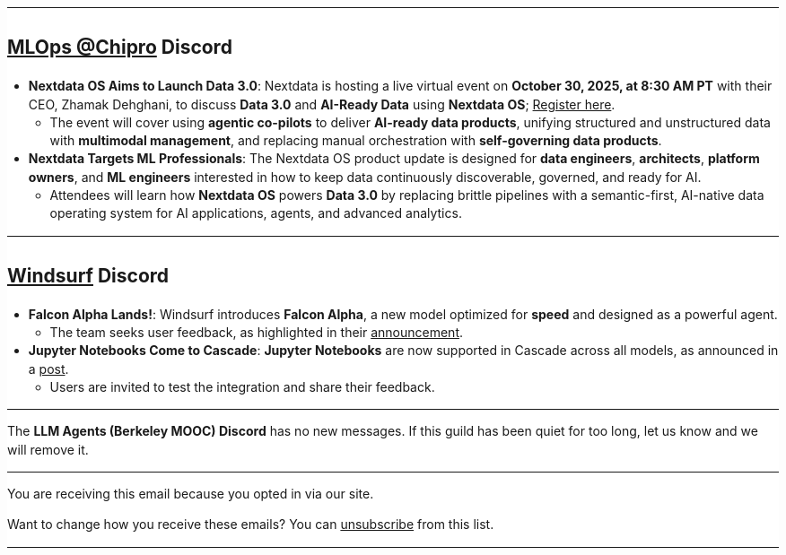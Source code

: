 

---



## [MLOps @Chipro](https://discord.com/channels/814557108065534033) Discord

- **Nextdata OS Aims to Launch Data 3.0**: Nextdata is hosting a live virtual event on **October 30, 2025, at 8:30 AM PT** with their CEO, Zhamak Dehghani, to discuss **Data 3.0** and **AI-Ready Data** using **Nextdata OS**; [Register here](http://bit.ly/47egFsI).
   - The event will cover using **agentic co-pilots** to deliver **AI-ready data products**, unifying structured and unstructured data with **multimodal management**, and replacing manual orchestration with **self-governing data products**.
- **Nextdata Targets ML Professionals**: The Nextdata OS product update is designed for **data engineers**, **architects**, **platform owners**, and **ML engineers** interested in how to keep data continuously discoverable, governed, and ready for AI.
   - Attendees will learn how **Nextdata OS** powers **Data 3.0** by replacing brittle pipelines with a semantic-first, AI-native data operating system for AI applications, agents, and advanced analytics.



---



## [Windsurf](https://discord.com/channels/1027685395649015980) Discord

- **Falcon Alpha Lands!**: Windsurf introduces **Falcon Alpha**, a new model optimized for **speed** and designed as a powerful agent.
   - The team seeks user feedback, as highlighted in their [announcement](https://x.com/windsurf/status/1982619448352854428).
- **Jupyter Notebooks Come to Cascade**: **Jupyter Notebooks** are now supported in Cascade across all models, as announced in a [post](https://x.com/windsurf/status/1982908415090516066).
   - Users are invited to test the integration and share their feedback.



---


The **LLM Agents (Berkeley MOOC) Discord** has no new messages. If this guild has been quiet for too long, let us know and we will remove it.


---



You are receiving this email because you opted in via our site.

Want to change how you receive these emails?
You can [unsubscribe]({{{RESEND_UNSUBSCRIBE_URL}}}) from this list.


---
